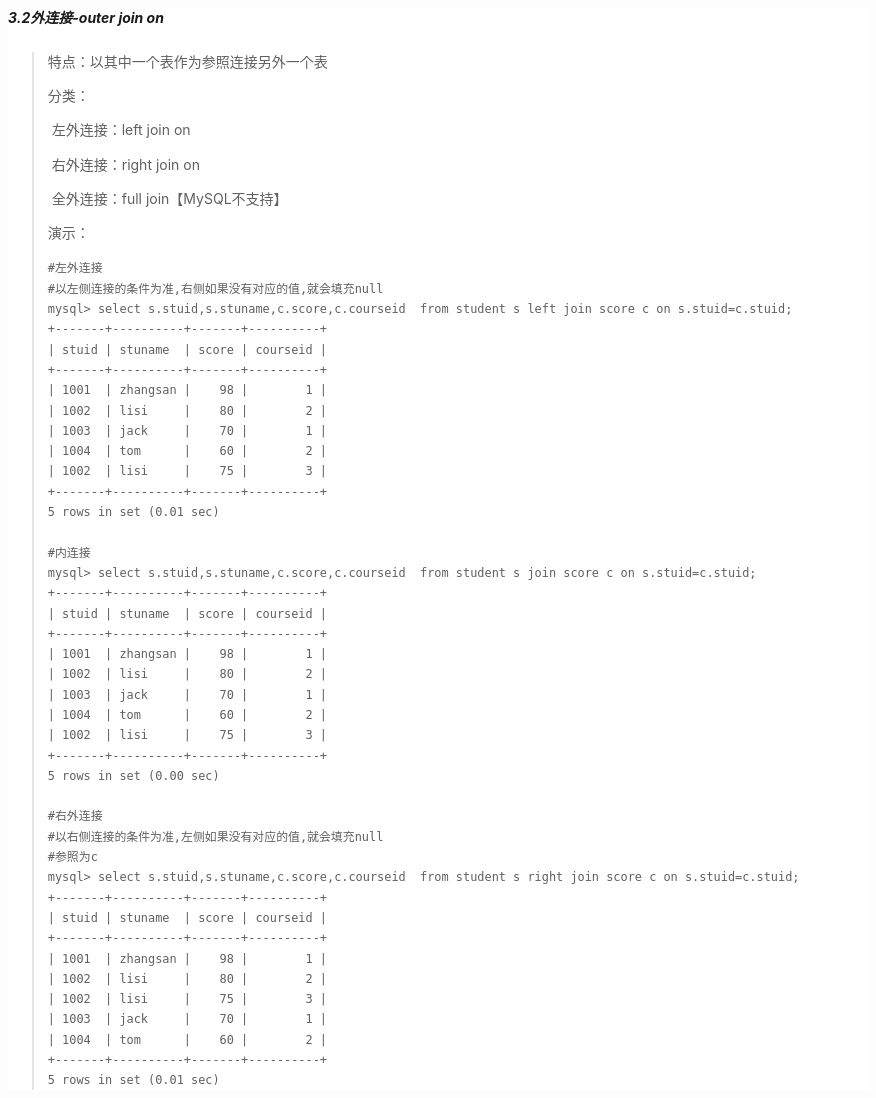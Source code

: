 ##### 3.2外连接-outer join on

> 特点：以其中一个表作为参照连接另外一个表
>
> 分类：
>
> ​	左外连接：left join on
>
> ​	右外连接：right join on
>
> ​	全外连接：full join【MySQL不支持】
>
> 演示：
>
> ```mysql
> #左外连接
> #以左侧连接的条件为准,右侧如果没有对应的值,就会填充null
> mysql> select s.stuid,s.stuname,c.score,c.courseid  from student s left join score c on s.stuid=c.stuid;
> +-------+----------+-------+----------+
> | stuid | stuname  | score | courseid |
> +-------+----------+-------+----------+
> | 1001  | zhangsan |    98 |        1 |
> | 1002  | lisi     |    80 |        2 |
> | 1003  | jack     |    70 |        1 |
> | 1004  | tom      |    60 |        2 |
> | 1002  | lisi     |    75 |        3 |
> +-------+----------+-------+----------+
> 5 rows in set (0.01 sec)
> 
> #内连接
> mysql> select s.stuid,s.stuname,c.score,c.courseid  from student s join score c on s.stuid=c.stuid;
> +-------+----------+-------+----------+
> | stuid | stuname  | score | courseid |
> +-------+----------+-------+----------+
> | 1001  | zhangsan |    98 |        1 |
> | 1002  | lisi     |    80 |        2 |
> | 1003  | jack     |    70 |        1 |
> | 1004  | tom      |    60 |        2 |
> | 1002  | lisi     |    75 |        3 |
> +-------+----------+-------+----------+
> 5 rows in set (0.00 sec)
> 
> #右外连接
> #以右侧连接的条件为准,左侧如果没有对应的值,就会填充null
> #参照为c
> mysql> select s.stuid,s.stuname,c.score,c.courseid  from student s right join score c on s.stuid=c.stuid;
> +-------+----------+-------+----------+
> | stuid | stuname  | score | courseid |
> +-------+----------+-------+----------+
> | 1001  | zhangsan |    98 |        1 |
> | 1002  | lisi     |    80 |        2 |
> | 1002  | lisi     |    75 |        3 |
> | 1003  | jack     |    70 |        1 |
> | 1004  | tom      |    60 |        2 |
> +-------+----------+-------+----------+
> 5 rows in set (0.01 sec)
> ```
